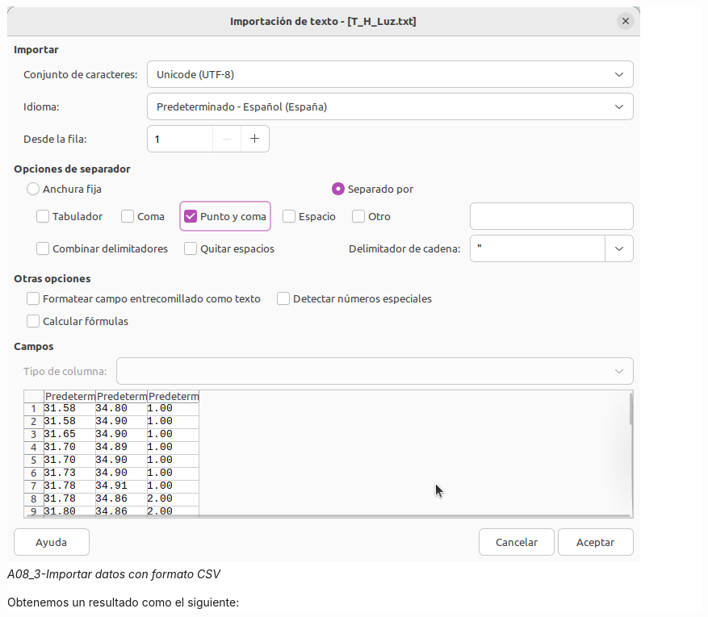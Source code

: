 ![A08_3-Importar datos con formato CSV](../img/actividadesAB/A08_3I.png)  
*A08_3-Importar datos con formato CSV*

</center>

Obtenemos un resultado como el siguiente:

<center>

